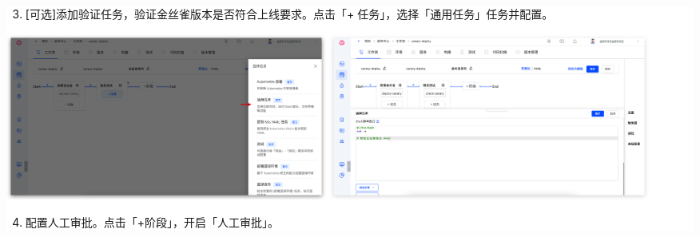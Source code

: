 3. [可选]添加验证任务，验证金丝雀版本是否符合上线要求。点击「+ 任务」，选择「通用任务」任务并配置。

<img src="../_images/release_workflow_canary_3.png" width="400">
<img src="../_images/release_workflow_canary_4.png" width="400">

4. 配置人工审批。点击「+阶段」，开启「人工审批」。
